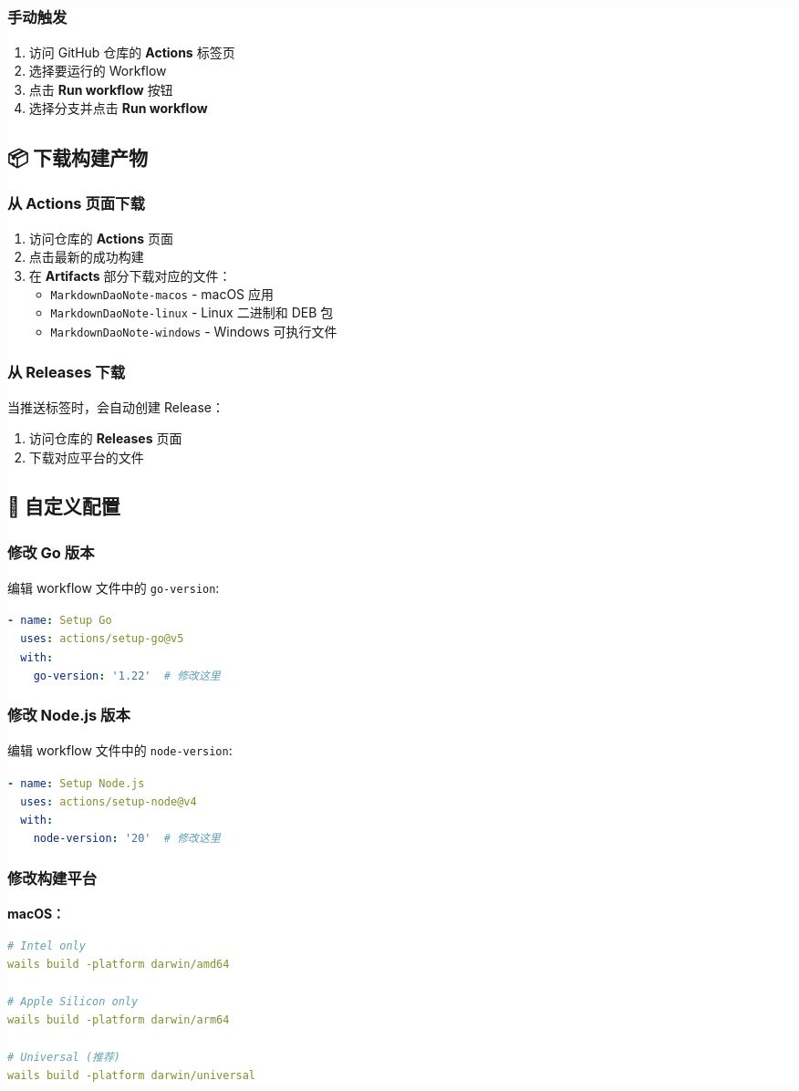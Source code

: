 ### 手动触发

1. 访问 GitHub 仓库的 **Actions** 标签页
2. 选择要运行的 Workflow
3. 点击 **Run workflow** 按钮
4. 选择分支并点击 **Run workflow**

## 📦 下载构建产物

### 从 Actions 页面下载

1. 访问仓库的 **Actions** 页面
2. 点击最新的成功构建
3. 在 **Artifacts** 部分下载对应的文件：
   - `MarkdownDaoNote-macos` - macOS 应用
   - `MarkdownDaoNote-linux` - Linux 二进制和 DEB 包
   - `MarkdownDaoNote-windows` - Windows 可执行文件

### 从 Releases 下载

当推送标签时，会自动创建 Release：

1. 访问仓库的 **Releases** 页面
2. 下载对应平台的文件

## 🔧 自定义配置

### 修改 Go 版本

编辑 workflow 文件中的 `go-version`:

```yaml
- name: Setup Go
  uses: actions/setup-go@v5
  with:
    go-version: '1.22'  # 修改这里
```

### 修改 Node.js 版本

编辑 workflow 文件中的 `node-version`:

```yaml
- name: Setup Node.js
  uses: actions/setup-node@v4
  with:
    node-version: '20'  # 修改这里
```

### 修改构建平台

**macOS：**
```yaml
# Intel only
wails build -platform darwin/amd64

# Apple Silicon only
wails build -platform darwin/arm64

# Universal (推荐)
wails build -platform darwin/universal
```
